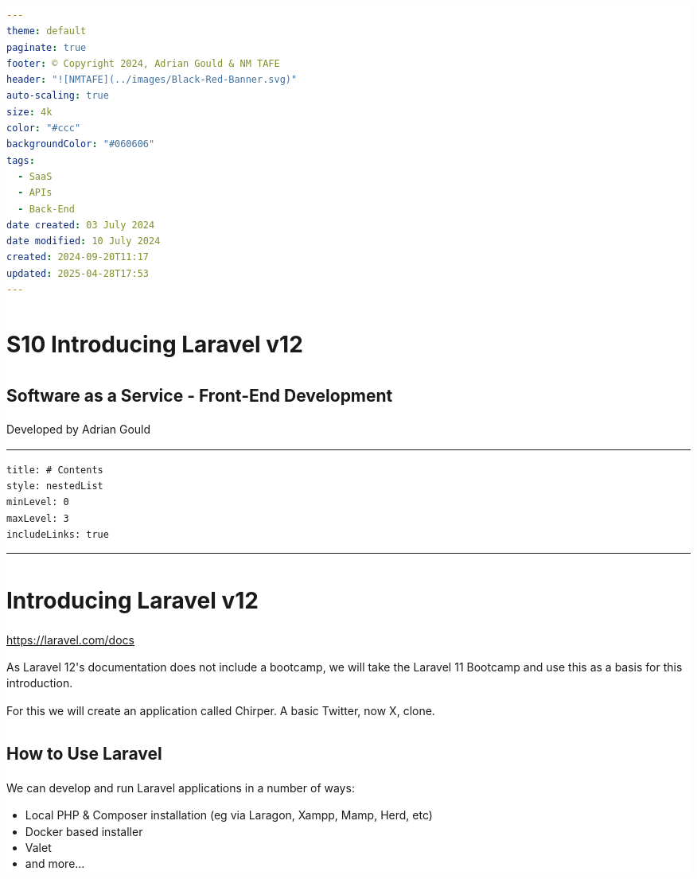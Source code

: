 ```yaml
---
theme: default
paginate: true
footer: © Copyright 2024, Adrian Gould & NM TAFE
header: "![NMTAFE](../images/Black-Red-Banner.svg)"
auto-scaling: true
size: 4k
color: "#ccc"
backgroundColor: "#060606"
tags:
  - SaaS
  - APIs
  - Back-End
date created: 03 July 2024
date modified: 10 July 2024
created: 2024-09-20T11:17
updated: 2025-04-28T17:53
---
```


# S10 Introducing Laravel v12

## Software as a Service - Front-End Development

Developed by Adrian Gould

---

```table-of-contents
title: # Contents
style: nestedList
minLevel: 0
maxLevel: 3
includeLinks: true
```

---

# Introducing Laravel v12

https://laravel.com/docs

As Laravel 12's documentation does not include a bootcamp, we will take the Laravel 11 Bootcamp and use this as a basis for this introduction.

For this we will create an application called Chirper. A basic Twitter, now X, clone.

## How to Use Laravel

We can develop and run Laravel applications in a number of ways:
- Local PHP & Composer installation (eg via Laragon, Xampp, Mamp, Herd, etc)
- Docker based installer
- Valet
- and more...
